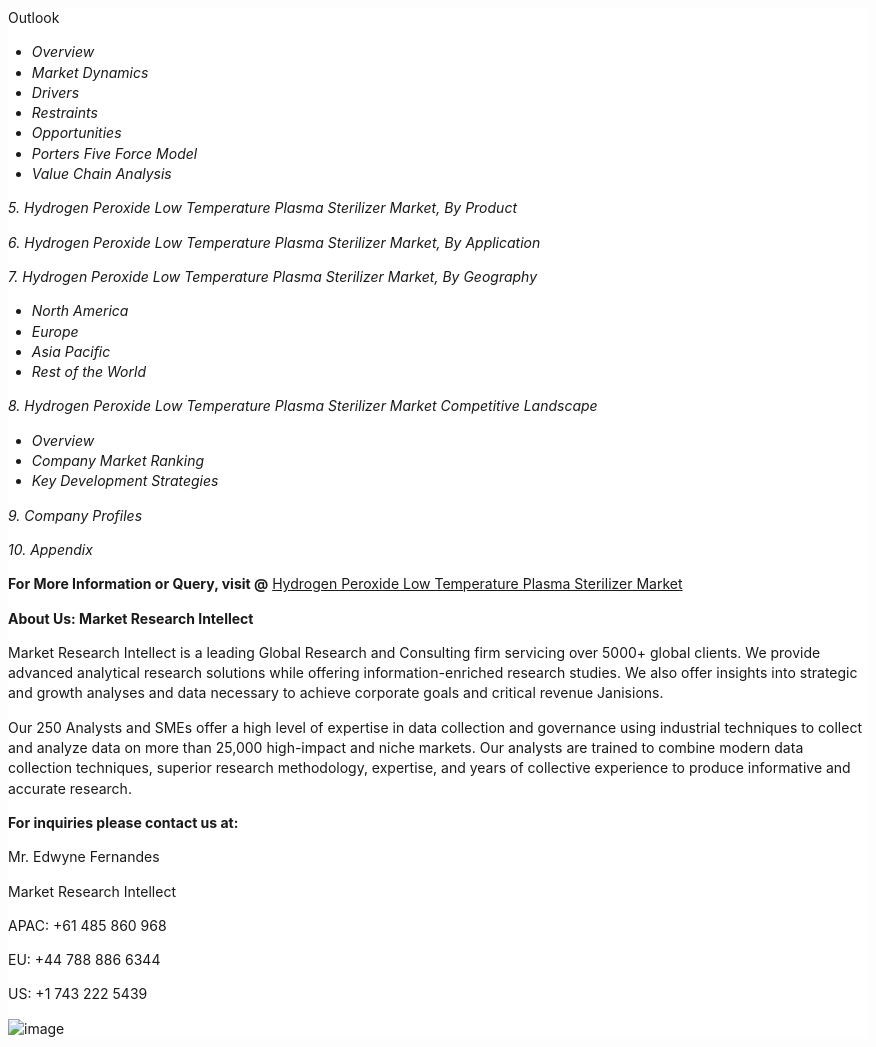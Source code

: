 Outlook</span></em></p><ul><li><em><span class="">Overview</span></em></li><li><em><span class="">Market Dynamics</span></em></li><li><em><span class="">Drivers</span></em></li><li><em><span class="">Restraints</span></em></li><li><em><span class="">Opportunities</span></em></li><li><em><span class="">Porters Five Force Model</span></em></li><li><em><span class="">Value Chain Analysis</span></em></li></ul><p><em><span class="font-[700]">5. Hydrogen Peroxide Low Temperature Plasma Sterilizer Market, By Product</span></em></p><p><em><span class="font-[700]">6. Hydrogen Peroxide Low Temperature Plasma Sterilizer Market, By Application</span></em></p><p><em><span class="font-[700]">7. Hydrogen Peroxide Low Temperature Plasma Sterilizer Market, By Geography</span></em></p><ul><li><em><span class="">North America</span></em></li><li><em><span class="">Europe</span></em></li><li><em><span class="">Asia Pacific</span></em></li><li><em><span class="">Rest of the World</span></em></li></ul><p><em><span class="font-[700]">8. Hydrogen Peroxide Low Temperature Plasma Sterilizer Market Competitive Landscape</span></em></p><ul><li><em><span class="">Overview</span></em></li><li><em><span class="">Company Market Ranking</span></em></li><li><em><span class="">Key Development Strategies</span></em></li></ul><p><em><span class="font-[700]">9. Company Profiles</span></em></p><p><em><span class="font-[700]">10. Appendix</span></em></p><p><span class="font-[700]"><strong>For More Information or Query, visit&nbsp;@</strong>&nbsp;</span><span class="font-[700]"><a href="https://www.marketresearchintellect.com/product/hydrogen-peroxide-low-temperature-plasma-sterilizer-market/?utm_source=Linkedin&utm_medium=041" target="_blank" data-tracking-control-name="article-ssr-frontend-pulse_little-text-block" data-tracking-will-navigate="" data-test-link="">Hydrogen Peroxide Low Temperature Plasma Sterilizer Market</a></span></p><p><strong><span class="font-[700]">About Us: Market Research Intellect</span></strong></p><p><span class="">Market Research Intellect is a leading Global Research and Consulting firm servicing over 5000+ global clients. We provide advanced analytical research solutions while offering information-enriched research studies.&nbsp;</span>We also offer insights into strategic and growth analyses and data necessary to achieve corporate goals and critical revenue Janisions.</p><p><span class="">Our 250 Analysts and SMEs offer a high level of expertise in data collection and governance using industrial techniques to collect and analyze data on more than 25,000 high-impact and niche markets. Our analysts are trained to combine modern data collection techniques, superior research methodology, expertise, and years of collective experience to produce informative and accurate research.</span></p><p><strong>For inquiries please contact us at:</strong></p><p>Mr. Edwyne Fernandes</p><p>Market Research Intellect</p><p>APAC: +61 485 860 968</p><p>EU: +44 788 886 6344</p><p>US: +1 743 222 5439</p>
![image](https://github.com/user-attachments/assets/a4c31ac6-ebb8-4a2f-bd5e-d7792292a371)

